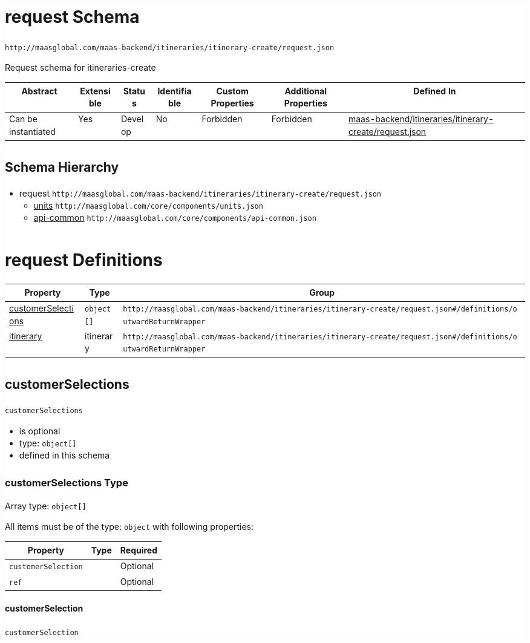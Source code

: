 # request Schema

```
http://maasglobal.com/maas-backend/itineraries/itinerary-create/request.json
```

Request schema for itineraries-create

| Abstract            | Extensible | Status  | Identifiable | Custom Properties | Additional Properties | Defined In                                                             |
| ------------------- | ---------- | ------- | ------------ | ----------------- | --------------------- | ---------------------------------------------------------------------- |
| Can be instantiated | Yes        | Develop | No           | Forbidden         | Forbidden             | [maas-backend/itineraries/itinerary-create/request.json](request.json) |

## Schema Hierarchy

- request `http://maasglobal.com/maas-backend/itineraries/itinerary-create/request.json`
  - [units](../../../core/components/units.md) `http://maasglobal.com/core/components/units.json`
  - [api-common](../../../core/components/api-common.md) `http://maasglobal.com/core/components/api-common.json`

# request Definitions

| Property                                  | Type       | Group                                                                                                            |
| ----------------------------------------- | ---------- | ---------------------------------------------------------------------------------------------------------------- |
| [customerSelections](#customerselections) | `object[]` | `http://maasglobal.com/maas-backend/itineraries/itinerary-create/request.json#/definitions/outwardReturnWrapper` |
| [itinerary](#itinerary)                   | itinerary  | `http://maasglobal.com/maas-backend/itineraries/itinerary-create/request.json#/definitions/outwardReturnWrapper` |

## customerSelections

`customerSelections`

- is optional
- type: `object[]`
- defined in this schema

### customerSelections Type

Array type: `object[]`

All items must be of the type: `object` with following properties:

| Property            | Type | Required |
| ------------------- | ---- | -------- |
| `customerSelection` |      | Optional |
| `ref`               |      | Optional |

#### customerSelection

`customerSelection`
